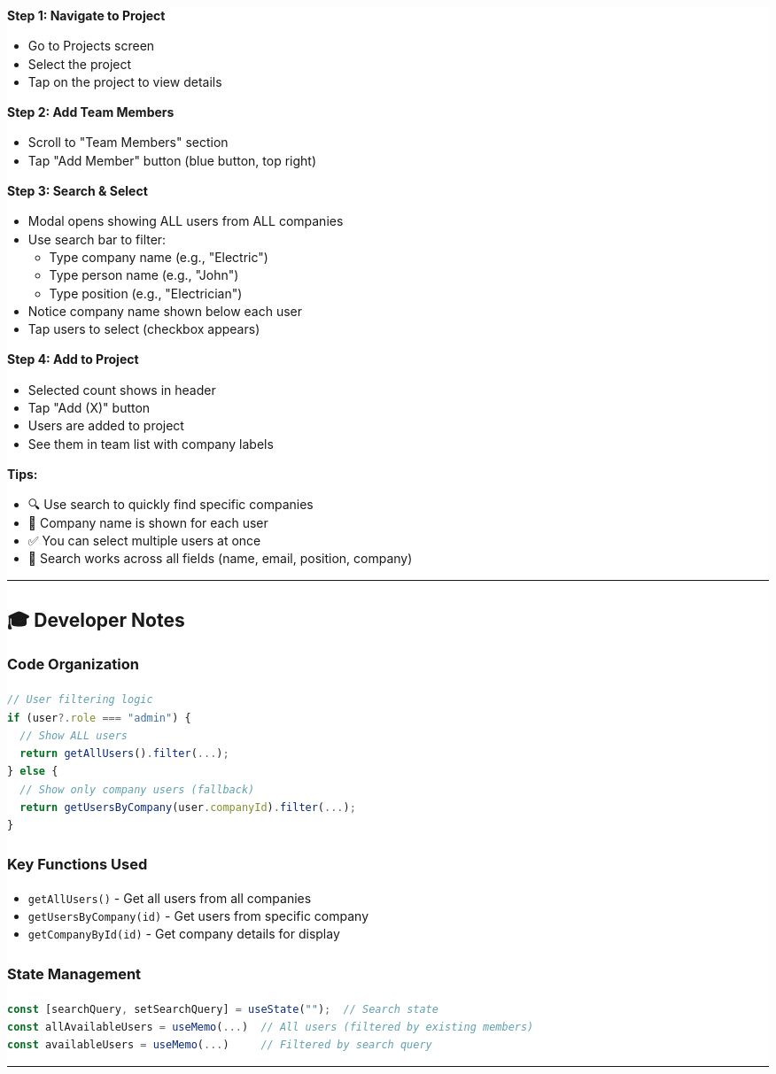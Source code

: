 **Step 1: Navigate to Project**
- Go to Projects screen
- Select the project
- Tap on the project to view details

**Step 2: Add Team Members**
- Scroll to "Team Members" section
- Tap "Add Member" button (blue button, top right)

**Step 3: Search & Select**
- Modal opens showing ALL users from ALL companies
- Use search bar to filter:
  - Type company name (e.g., "Electric")
  - Type person name (e.g., "John")
  - Type position (e.g., "Electrician")
- Notice company name shown below each user
- Tap users to select (checkbox appears)

**Step 4: Add to Project**
- Selected count shows in header
- Tap "Add (X)" button
- Users are added to project
- See them in team list with company labels

**Tips:**
- 🔍 Use search to quickly find specific companies
- 🏢 Company name is shown for each user
- ✅ You can select multiple users at once
- 🔄 Search works across all fields (name, email, position, company)

---

## 🎓 Developer Notes

### Code Organization
```typescript
// User filtering logic
if (user?.role === "admin") {
  // Show ALL users
  return getAllUsers().filter(...);
} else {
  // Show only company users (fallback)
  return getUsersByCompany(user.companyId).filter(...);
}
```

### Key Functions Used
- `getAllUsers()` - Get all users from all companies
- `getUsersByCompany(id)` - Get users from specific company
- `getCompanyById(id)` - Get company details for display

### State Management
```typescript
const [searchQuery, setSearchQuery] = useState("");  // Search state
const allAvailableUsers = useMemo(...)  // All users (filtered by existing members)
const availableUsers = useMemo(...)     // Filtered by search query
```

---